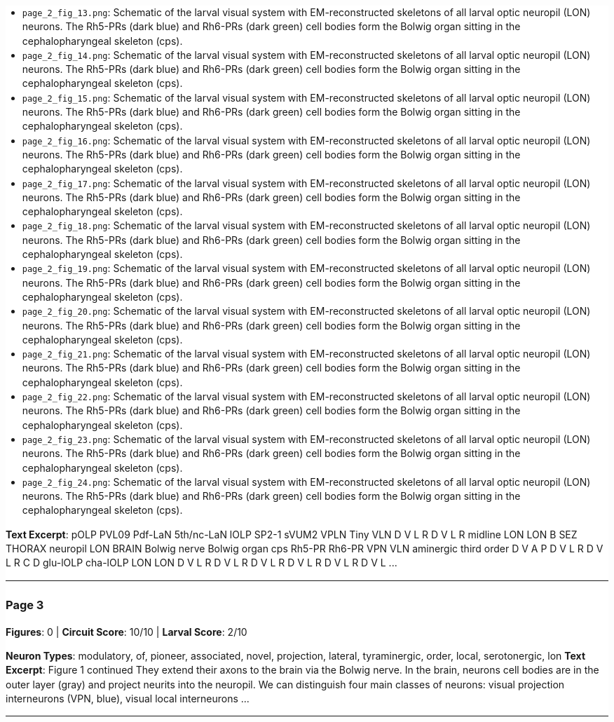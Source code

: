 - `page_2_fig_13.png`: Schematic of the larval visual system with EM-reconstructed skeletons of all larval optic neuropil (LON) neurons. The Rh5-PRs (dark blue) and Rh6-PRs (dark green) cell bodies form the Bolwig organ sitting in the cephalopharyngeal skeleton (cps).
- `page_2_fig_14.png`: Schematic of the larval visual system with EM-reconstructed skeletons of all larval optic neuropil (LON) neurons. The Rh5-PRs (dark blue) and Rh6-PRs (dark green) cell bodies form the Bolwig organ sitting in the cephalopharyngeal skeleton (cps).
- `page_2_fig_15.png`: Schematic of the larval visual system with EM-reconstructed skeletons of all larval optic neuropil (LON) neurons. The Rh5-PRs (dark blue) and Rh6-PRs (dark green) cell bodies form the Bolwig organ sitting in the cephalopharyngeal skeleton (cps).
- `page_2_fig_16.png`: Schematic of the larval visual system with EM-reconstructed skeletons of all larval optic neuropil (LON) neurons. The Rh5-PRs (dark blue) and Rh6-PRs (dark green) cell bodies form the Bolwig organ sitting in the cephalopharyngeal skeleton (cps).
- `page_2_fig_17.png`: Schematic of the larval visual system with EM-reconstructed skeletons of all larval optic neuropil (LON) neurons. The Rh5-PRs (dark blue) and Rh6-PRs (dark green) cell bodies form the Bolwig organ sitting in the cephalopharyngeal skeleton (cps).
- `page_2_fig_18.png`: Schematic of the larval visual system with EM-reconstructed skeletons of all larval optic neuropil (LON) neurons. The Rh5-PRs (dark blue) and Rh6-PRs (dark green) cell bodies form the Bolwig organ sitting in the cephalopharyngeal skeleton (cps).
- `page_2_fig_19.png`: Schematic of the larval visual system with EM-reconstructed skeletons of all larval optic neuropil (LON) neurons. The Rh5-PRs (dark blue) and Rh6-PRs (dark green) cell bodies form the Bolwig organ sitting in the cephalopharyngeal skeleton (cps).
- `page_2_fig_20.png`: Schematic of the larval visual system with EM-reconstructed skeletons of all larval optic neuropil (LON) neurons. The Rh5-PRs (dark blue) and Rh6-PRs (dark green) cell bodies form the Bolwig organ sitting in the cephalopharyngeal skeleton (cps).
- `page_2_fig_21.png`: Schematic of the larval visual system with EM-reconstructed skeletons of all larval optic neuropil (LON) neurons. The Rh5-PRs (dark blue) and Rh6-PRs (dark green) cell bodies form the Bolwig organ sitting in the cephalopharyngeal skeleton (cps).
- `page_2_fig_22.png`: Schematic of the larval visual system with EM-reconstructed skeletons of all larval optic neuropil (LON) neurons. The Rh5-PRs (dark blue) and Rh6-PRs (dark green) cell bodies form the Bolwig organ sitting in the cephalopharyngeal skeleton (cps).
- `page_2_fig_23.png`: Schematic of the larval visual system with EM-reconstructed skeletons of all larval optic neuropil (LON) neurons. The Rh5-PRs (dark blue) and Rh6-PRs (dark green) cell bodies form the Bolwig organ sitting in the cephalopharyngeal skeleton (cps).
- `page_2_fig_24.png`: Schematic of the larval visual system with EM-reconstructed skeletons of all larval optic neuropil (LON) neurons. The Rh5-PRs (dark blue) and Rh6-PRs (dark green) cell bodies form the Bolwig organ sitting in the cephalopharyngeal skeleton (cps).

**Text Excerpt**: pOLP PVL09 Pdf-LaN 5th/nc-LaN lOLP SP2-1 sVUM2 VPLN Tiny VLN D V L R D V L R midline LON LON B SEZ THORAX neuropil LON BRAIN Bolwig nerve Bolwig  organ cps Rh5-PR Rh6-PR VPN VLN aminergic third order D V A P D V L R D V L R C D glu-lOLP cha-lOLP LON LON D V L R D V L R D V L R D V L R D V L R D V L ...

---

### Page 3
**Figures**: 0 | **Circuit Score**: 10/10 | **Larval Score**: 2/10

**Neuron Types**: modulatory, of, pioneer, associated, novel, projection, lateral, tyraminergic, order, local, serotonergic, lon
**Text Excerpt**: Figure 1 continued They extend their axons to the brain via the Bolwig nerve. In the brain, neurons cell bodies are in the outer layer (gray) and project neurits into the neuropil. We can distinguish four main classes of neurons: visual projection interneurons (VPN, blue), visual local interneurons ...

---